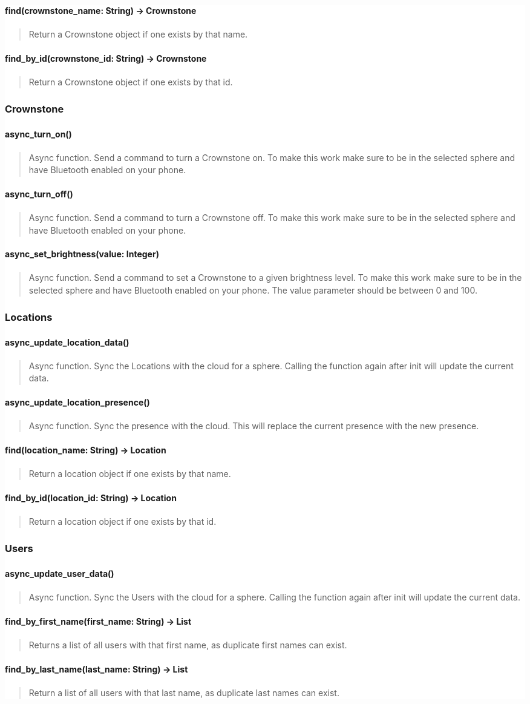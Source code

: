 #### find(crownstone_name: String) -> Crownstone
> Return a Crownstone object if one exists by that name.

#### find_by_id(crownstone_id: String) -> Crownstone
> Return a Crownstone object if one exists by that id.

### Crownstone

#### async_turn_on()
> Async function. Send a command to turn a Crownstone on. 
> To make this work make sure to be in the selected sphere and have Bluetooth enabled on your phone.

#### async_turn_off()
> Async function. Send a command to turn a Crownstone off. 
> To make this work make sure to be in the selected sphere and have Bluetooth enabled on your phone.

#### async_set_brightness(value: Integer)
> Async function. Send a command to set a Crownstone to a given brightness level. 
> To make this work make sure to be in the selected sphere and have Bluetooth enabled on your phone.
> The value parameter should be between 0 and 100.

### Locations

#### async_update_location_data()
> Async function. Sync the Locations with the cloud for a sphere. Calling the function again after init will update the current data.

#### async_update_location_presence()
> Async function. Sync the presence with the cloud. This will replace the current presence with the new presence.

#### find(location_name: String) -> Location
> Return a location object if one exists by that name.

#### find_by_id(location_id: String) -> Location
> Return a location object if one exists by that id.

### Users

#### async_update_user_data()
> Async function. Sync the Users with the cloud for a sphere. Calling the function again after init will update the current data.

#### find_by_first_name(first_name: String) -> List
> Returns a list of all users with that first name, as duplicate first names can exist.

#### find_by_last_name(last_name: String) -> List
> Return a list of all users with that last name, as duplicate last names can exist.
